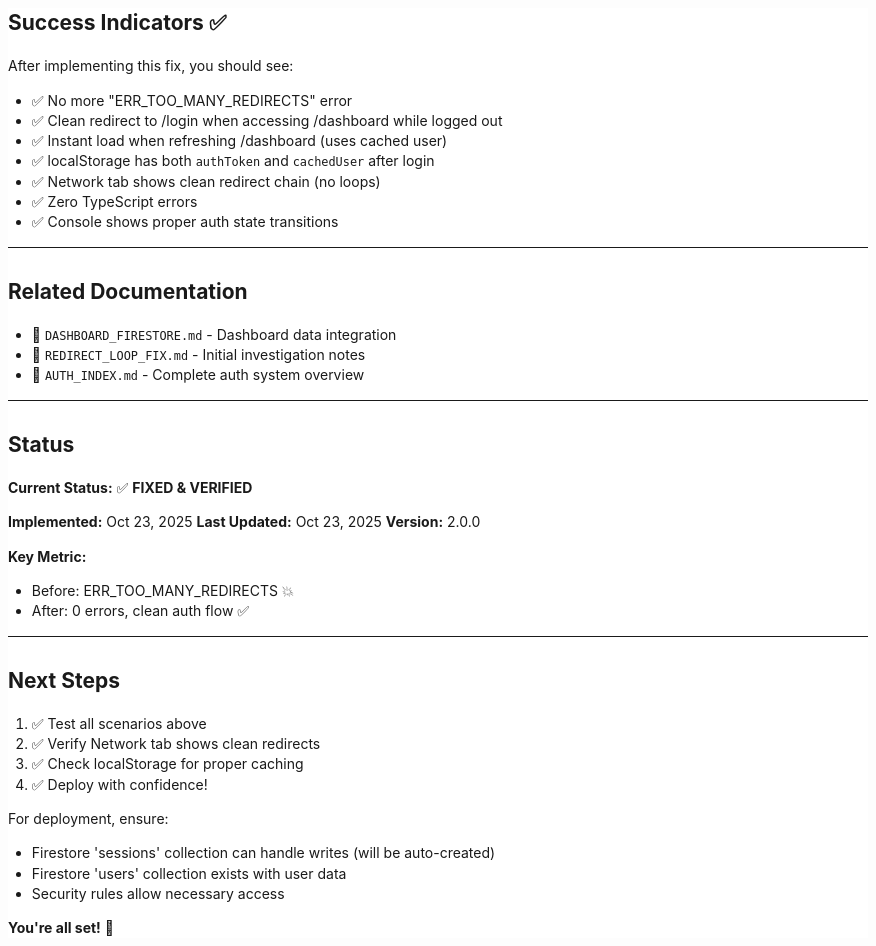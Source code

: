 
## Success Indicators ✅

After implementing this fix, you should see:

- ✅ No more "ERR_TOO_MANY_REDIRECTS" error
- ✅ Clean redirect to /login when accessing /dashboard while logged out
- ✅ Instant load when refreshing /dashboard (uses cached user)
- ✅ localStorage has both `authToken` and `cachedUser` after login
- ✅ Network tab shows clean redirect chain (no loops)
- ✅ Zero TypeScript errors
- ✅ Console shows proper auth state transitions

---

## Related Documentation

- 📄 `DASHBOARD_FIRESTORE.md` - Dashboard data integration
- 📄 `REDIRECT_LOOP_FIX.md` - Initial investigation notes
- 📄 `AUTH_INDEX.md` - Complete auth system overview

---

## Status

**Current Status:** ✅ **FIXED & VERIFIED**

**Implemented:** Oct 23, 2025
**Last Updated:** Oct 23, 2025
**Version:** 2.0.0

**Key Metric:** 
- Before: ERR_TOO_MANY_REDIRECTS 💥
- After: 0 errors, clean auth flow ✅

---

## Next Steps

1. ✅ Test all scenarios above
2. ✅ Verify Network tab shows clean redirects
3. ✅ Check localStorage for proper caching
4. ✅ Deploy with confidence!

For deployment, ensure:
- Firestore 'sessions' collection can handle writes (will be auto-created)
- Firestore 'users' collection exists with user data
- Security rules allow necessary access

**You're all set!** 🚀
